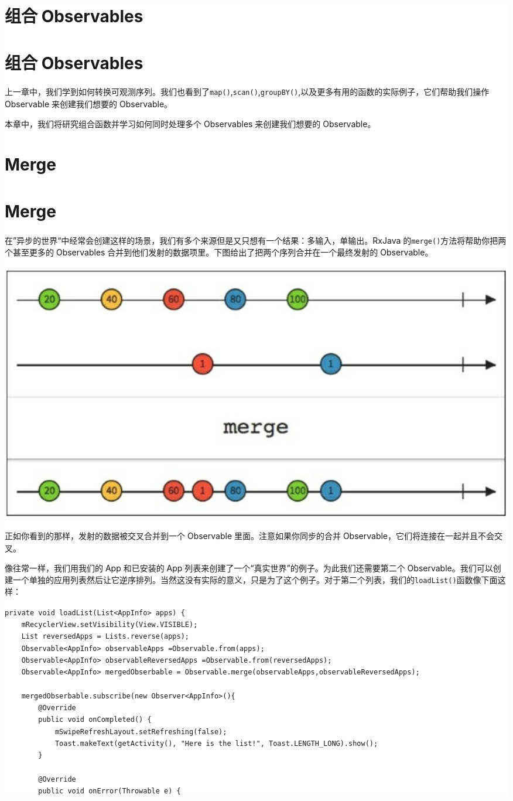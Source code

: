 # 组合 Observables

# 组合 Observables

上一章中，我们学到如何转换可观测序列。我们也看到了`map()`,`scan()`,`groupBY()`,以及更多有用的函数的实际例子，它们帮助我们操作 Observable 来创建我们想要的 Observable。

本章中，我们将研究组合函数并学习如何同时处理多个 Observables 来创建我们想要的 Observable。

# Merge

# Merge

在”异步的世界“中经常会创建这样的场景，我们有多个来源但是又只想有一个结果：多输入，单输出。RxJava 的`merge()`方法将帮助你把两个甚至更多的 Observables 合并到他们发射的数据项里。下图给出了把两个序列合并在一个最终发射的 Observable。

![](img/chapter6_1.png)

正如你看到的那样，发射的数据被交叉合并到一个 Observable 里面。注意如果你同步的合并 Observable，它们将连接在一起并且不会交叉。

像往常一样，我们用我们的 App 和已安装的 App 列表来创建了一个“真实世界”的例子。为此我们还需要第二个 Observable。我们可以创建一个单独的应用列表然后让它逆序排列。当然这没有实际的意义，只是为了这个例子。对于第二个列表，我们的`loadList()`函数像下面这样：

```
private void loadList(List<AppInfo> apps) {
    mRecyclerView.setVisibility(View.VISIBLE);
    List reversedApps = Lists.reverse(apps);
    Observable<AppInfo> observableApps =Observable.from(apps);
    Observable<AppInfo> observableReversedApps =Observable.from(reversedApps);
    Observable<AppInfo> mergedObserbable = Observable.merge(observableApps,observableReversedApps);

    mergedObserbable.subscribe(new Observer<AppInfo>(){
        @Override
        public void onCompleted() {
            mSwipeRefreshLayout.setRefreshing(false);
            Toast.makeText(getActivity(), "Here is the list!", Toast.LENGTH_LONG).show();
        }

        @Override
        public void onError(Throwable e) {
```